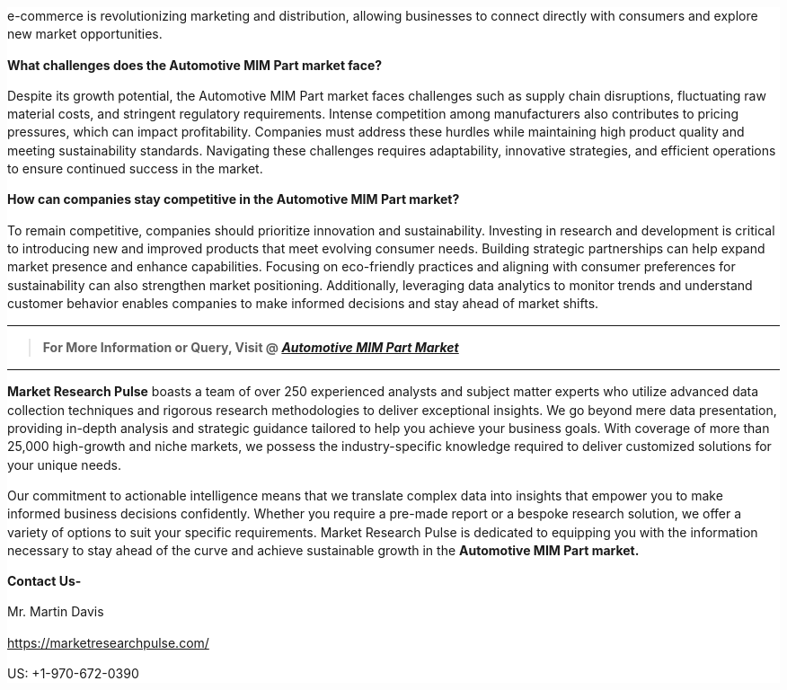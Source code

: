 e-commerce is revolutionizing marketing and distribution, allowing businesses to connect directly with consumers and explore new market opportunities.</p><p><strong>What challenges does the Automotive MIM Part market face?</strong></p><p>Despite its growth potential, the Automotive MIM Part market faces challenges such as supply chain disruptions, fluctuating raw material costs, and stringent regulatory requirements. Intense competition among manufacturers also contributes to pricing pressures, which can impact profitability. Companies must address these hurdles while maintaining high product quality and meeting sustainability standards. Navigating these challenges requires adaptability, innovative strategies, and efficient operations to ensure continued success in the market.</p><p><strong>How can companies stay competitive in the Automotive MIM Part market?</strong></p><p>To remain competitive, companies should prioritize innovation and sustainability. Investing in research and development is critical to introducing new and improved products that meet evolving consumer needs. Building strategic partnerships can help expand market presence and enhance capabilities. Focusing on eco-friendly practices and aligning with consumer preferences for sustainability can also strengthen market positioning. Additionally, leveraging data analytics to monitor trends and understand customer behavior enables companies to make informed decisions and stay ahead of market shifts.</p><hr /><blockquote><p><strong>For More Information or Query, Visit @&nbsp;<em><a href="https://marketresearchpulse.com/report/98255/automotive-mim-part-market?utm_source=Linkedin&utm_medium=020">Automotive MIM Part Market</a></em></strong></p></blockquote><hr /><p><strong>Market Research Pulse</strong> boasts a team of over 250 experienced analysts and subject matter experts who utilize advanced data collection techniques and rigorous research methodologies to deliver exceptional insights. We go beyond mere data presentation, providing in-depth analysis and strategic guidance tailored to help you achieve your business goals. With coverage of more than 25,000 high-growth and niche markets, we possess the industry-specific knowledge required to deliver customized solutions for your unique needs.</p><p>Our commitment to actionable intelligence means that we translate complex data into insights that empower you to make informed business decisions confidently. Whether you require a pre-made report or a bespoke research solution, we offer a variety of options to suit your specific requirements. Market Research Pulse is dedicated to equipping you with the information necessary to stay ahead of the curve and achieve sustainable growth in the <strong>Automotive MIM Part market.</strong></p><p><strong>Contact Us-</strong></p><p>Mr. Martin Davis</p><p>https://marketresearchpulse.com/</p><p>US: +1-970-672-0390</p>